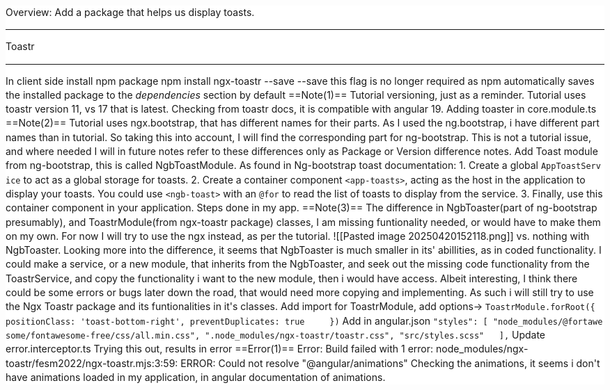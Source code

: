 Overview: Add a package that helps us display toasts.

---

Toastr

---

In client side install npm package
	npm install ngx-toastr --save
		--save this flag is no longer required as npm automatically saves the installed package to the _dependencies_ section by default
		==Note(1)==
			Tutorial versioning, just as a reminder. Tutorial uses toastr version 11, vs 17 that is latest.  Checking from toastr docs, it is compatible with angular 19.
Adding toaster in core.module.ts
	==Note(2)==
		Tutorial uses ngx.bootstrap, that has different names for their parts. As I used the ng.bootstrap, i have different part names than in tutorial. So taking this into account, I will find the corresponding part for ng-bootstrap. This is not a tutorial issue, and where needed I will in future notes refer to these differences only as Package or Version difference notes.
	Add Toast module from ng-bootstrap, this is called NgbToastModule.
	As found in Ng-bootstrap toast documentation:
		1. Create a global `AppToastService` to act as a global storage for toasts.
		2. Create a container component `<app-toasts>`, acting as the host in the application to display your toasts. You could use `<ngb-toast>` with an `@for` to read the list of toasts to display from the service.
		3. Finally, use this container component in your application.
	Steps done in my app.
	==Note(3)==
		The difference in NgbToaster(part of ng-bootstrap presumably), and ToastrModule(from ngx-toastr package) classes, I am missing funtionality needed, or would have to make them on my own. For now I will try to use the ngx instead, as per the tutorial.
			![[Pasted image 20250420152118.png]]
			vs. nothing with NgbToaster.
			Looking more into the difference, it seems that NgbToaster is much smaller in its' abillities, as in coded functionality. I could make a service, or a new module, that inherits from the NgbToaster, and seek out the missing code functionality from the ToastrService, and copy the functionality i want to the new module, then i would have access. Albeit interesting, I think there could be some errors or bugs later down the road, that would need more copying and implementing. As such i will still try to use the Ngx Toastr package and its funtionalities in it's classes.
	Add import for ToastrModule, add options->
		```
			ToastrModule.forRoot({
			positionClass: 'toast-bottom-right',
			preventDuplicates: true
		    })
		```
		Add in angular.json
			```
			"styles": [
			  "node_modules/@fortawesome/fontawesome-free/css/all.min.css",
			  ".node_modules/ngx-toastr/toastr.css",
			  "src/styles.scss"  
			],
			```
		Update error.interceptor.ts
Trying this out, results in error
	==Error(1)==
		Error: Build failed with 1 error:
		node_modules/ngx-toastr/fesm2022/ngx-toastr.mjs:3:59: ERROR: Could not resolve "@angular/animations"
		Checking the animations, it seems i don't have animations loaded in my application, in angular documentation of animations.